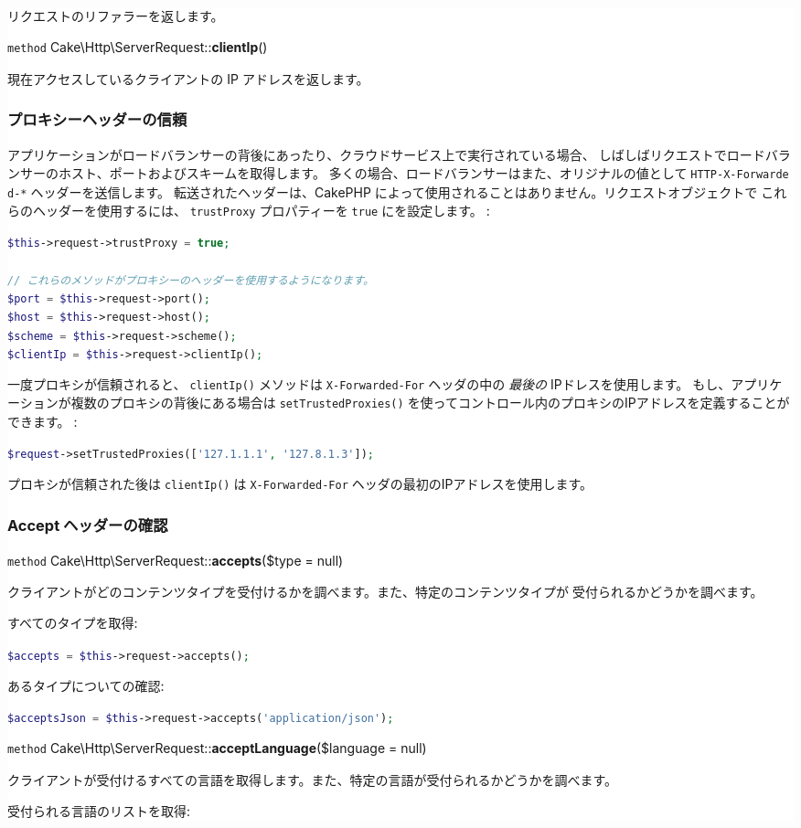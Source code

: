 リクエストのリファラーを返します。

`method` Cake\\Http\\ServerRequest::**clientIp**()

現在アクセスしているクライアントの IP アドレスを返します。

### プロキシーヘッダーの信頼

アプリケーションがロードバランサーの背後にあったり、クラウドサービス上で実行されている場合、
しばしばリクエストでロードバランサーのホスト、ポートおよびスキームを取得します。
多くの場合、ロードバランサーはまた、オリジナルの値として `HTTP-X-Forwarded-*` ヘッダーを送信します。
転送されたヘッダーは、CakePHP によって使用されることはありません。リクエストオブジェクトで
これらのヘッダーを使用するには、 `trustProxy` プロパティーを `true` にを設定します。 :

``` php
$this->request->trustProxy = true;

// これらのメソッドがプロキシーのヘッダーを使用するようになります。
$port = $this->request->port();
$host = $this->request->host();
$scheme = $this->request->scheme();
$clientIp = $this->request->clientIp();
```

一度プロキシが信頼されると、 `clientIp()` メソッドは `X-Forwarded-For`
ヘッダの中の *最後の* IPドレスを使用します。
もし、アプリケーションが複数のプロキシの背後にある場合は
`setTrustedProxies()` を使ってコントロール内のプロキシのIPアドレスを定義することができます。 :

``` php
$request->setTrustedProxies(['127.1.1.1', '127.8.1.3']);
```

プロキシが信頼された後は `clientIp()` は `X-Forwarded-For` ヘッダの最初のIPアドレスを使用します。

### Accept ヘッダーの確認

`method` Cake\\Http\\ServerRequest::**accepts**($type = null)

クライアントがどのコンテンツタイプを受付けるかを調べます。また、特定のコンテンツタイプが
受付られるかどうかを調べます。

すべてのタイプを取得:

``` php
$accepts = $this->request->accepts();
```

あるタイプについての確認:

``` php
$acceptsJson = $this->request->accepts('application/json');
```

`method` Cake\\Http\\ServerRequest::**acceptLanguage**($language = null)

クライアントが受付けるすべての言語を取得します。また、特定の言語が受付られるかどうかを調べます。

受付られる言語のリストを取得:
